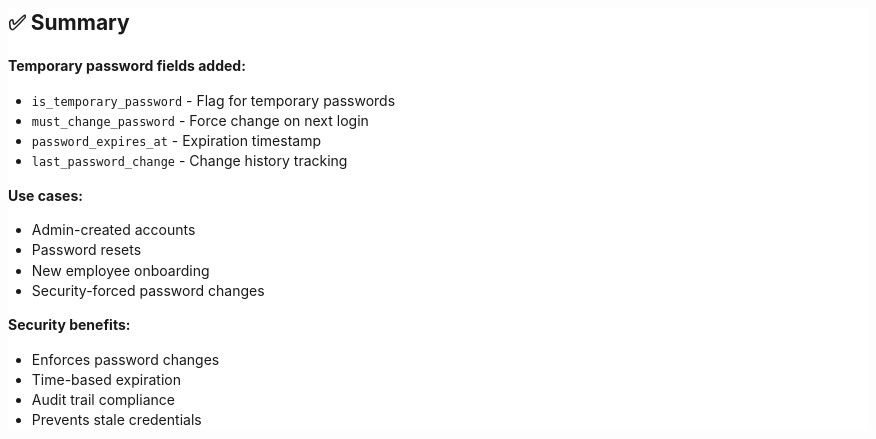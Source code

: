 
## ✅ Summary

**Temporary password fields added:**
- `is_temporary_password` - Flag for temporary passwords
- `must_change_password` - Force change on next login
- `password_expires_at` - Expiration timestamp
- `last_password_change` - Change history tracking

**Use cases:**
- Admin-created accounts
- Password resets
- New employee onboarding
- Security-forced password changes

**Security benefits:**
- Enforces password changes
- Time-based expiration
- Audit trail compliance
- Prevents stale credentials

